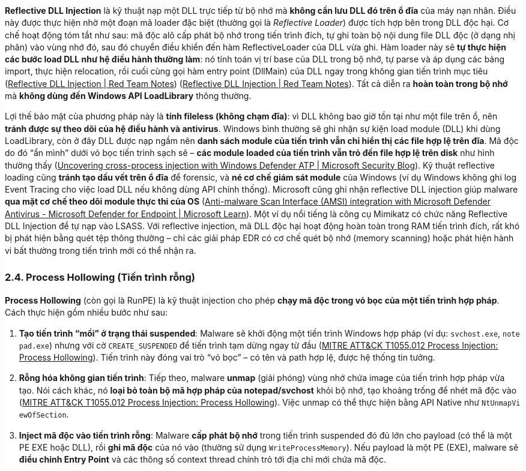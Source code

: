 **Reflective DLL Injection** là kỹ thuật nạp một DLL trực tiếp từ bộ nhớ mà **không cần lưu DLL đó trên ổ đĩa** của máy nạn nhân. Điều này được thực hiện nhờ một đoạn mã loader đặc biệt (thường gọi là *Reflective Loader*) được tích hợp bên trong DLL độc hại. Cơ chế hoạt động tóm tắt như sau: mã độc alô cấp phát bộ nhớ trong tiến trình đích, tự ghi toàn bộ nội dung file DLL độc (ở dạng nhị phân) vào vùng nhớ đó, sau đó chuyển điều khiển đến hàm ReflectiveLoader của DLL vừa ghi. Hàm loader này sẽ **tự thực hiện các bước load DLL như hệ điều hành thường làm**: nó tính toán vị trí base của DLL trong bộ nhớ, tự parse và áp dụng các bảng import, thực hiện relocation, rồi cuối cùng gọi hàm entry point (DllMain) của DLL ngay trong không gian tiến trình mục tiêu ([Reflective DLL Injection | Red Team Notes](https://www.ired.team/offensive-security/code-injection-process-injection/reflective-dll-injection#:~:text=Loading%20DLL%20from%20memory)) ([Reflective DLL Injection | Red Team Notes](https://www.ired.team/offensive-security/code-injection-process-injection/reflective-dll-injection#:~:text=The%20way%20the%20reflective%20injection,original%20author%20Stephen%20Fewer%20here)). Tất cả diễn ra **hoàn toàn trong bộ nhớ** mà **không dùng đến Windows API LoadLibrary** thông thường.

Lợi thế bảo mật của phương pháp này là **tính fileless (không chạm đĩa)**: vì DLL không bao giờ tồn tại như một file trên ổ, nên **tránh được sự theo dõi của hệ điều hành và antivirus**. Windows bình thường sẽ ghi nhận sự kiện load module (DLL) khi dùng LoadLibrary, còn ở đây DLL được nạp ngầm nên **danh sách module của tiến trình vẫn chỉ hiển thị các file hợp lệ trên đĩa**. Mã độc do đó “ẩn mình” dưới vỏ bọc tiến trình sạch sẽ – **các module loaded của tiến trình vẫn trỏ đến file hợp lệ trên disk** như hình thường thấy ([Uncovering cross-process injection with Windows Defender ATP | Microsoft Security Blog](https://www.microsoft.com/en-us/security/blog/2017/03/08/uncovering-cross-process-injection-with-windows-defender-atp/#:~:text=Cross,be%20used%20for%20organizational%20persistence)). Kỹ thuật reflective loading cũng **tránh tạo dấu vết trên ổ đĩa** để forensic, và **né cơ chế giám sát module** của Windows (ví dụ Windows không ghi log Event Tracing cho việc load DLL nếu không dùng API chính thống). Microsoft cũng ghi nhận reflective DLL injection giúp malware **qua mặt cơ chế theo dõi module thực thi của OS** ([Anti-malware Scan Interface (AMSI) integration with Microsoft Defender Antivirus - Microsoft Defender for Endpoint | Microsoft Learn](https://learn.microsoft.com/en-us/defender-endpoint/amsi-on-mdav#:~:text=,HackTool%3AWin32%2FMikatz%21dha)). Một ví dụ nổi tiếng là công cụ Mimikatz có chức năng Reflective DLL Injection để tự nạp vào LSASS. Với reflective injection, mã DLL độc hại hoạt động hoàn toàn trong RAM tiến trình đích, rất khó bị phát hiện bằng quét tệp thông thường – chỉ các giải pháp EDR có cơ chế quét bộ nhớ (memory scanning) hoặc phát hiện hành vi bất thường trong tiến trình mới có thể nhận ra.

### 2.4. Process Hollowing (Tiến trình rỗng)

**Process Hollowing** (còn gọi là RunPE) là kỹ thuật injection cho phép **chạy mã độc trong vỏ bọc của một tiến trình hợp pháp**. Cách thực hiện gồm nhiều bước như sau:

1. **Tạo tiến trình “mồi” ở trạng thái suspended**: Malware sẽ khởi động một tiến trình Windows hợp pháp (ví dụ: `svchost.exe`, `notepad.exe`) nhưng với cờ `CREATE_SUSPENDED` để tiến trình tạm dừng ngay từ đầu ([MITRE ATT&CK T1055.012 Process Injection: Process Hollowing](https://www.picussecurity.com/resource/blog/t1055-012-process-hollowing#:~:text=1,the%20CREATE_SUSPEND%20option%20used%20in)). Tiến trình này đóng vai trò “vỏ bọc” – có tên và path hợp lệ, được hệ thống tin tưởng.

2. **Rỗng hóa không gian tiến trình**: Tiếp theo, malware **unmap** (giải phóng) vùng nhớ chứa image của tiến trình hợp pháp vừa tạo. Nói cách khác, nó **loại bỏ toàn bộ mã hợp pháp của notepad/svchost** khỏi bộ nhớ, tạo khoảng trống để nhét mã độc vào ([MITRE ATT&CK T1055.012 Process Injection: Process Hollowing](https://www.picussecurity.com/resource/blog/t1055-012-process-hollowing#:~:text=Process%20Hollowing%20is%20a%20process,context%20of%20the%20target%20process)). Việc unmap có thể thực hiện bằng API Native như `NtUnmapViewOfSection`.

3. **Inject mã độc vào tiến trình rỗng**: Malware **cấp phát bộ nhớ** trong tiến trình suspended đó đủ lớn cho payload (có thể là một PE EXE hoặc DLL), rồi **ghi mã độc** của nó vào (thường sử dụng `WriteProcessMemory`). Nếu payload là một PE (EXE), malware sẽ **điều chỉnh Entry Point** và các thông số context thread chính trỏ tới địa chỉ mới chứa mã độc.
